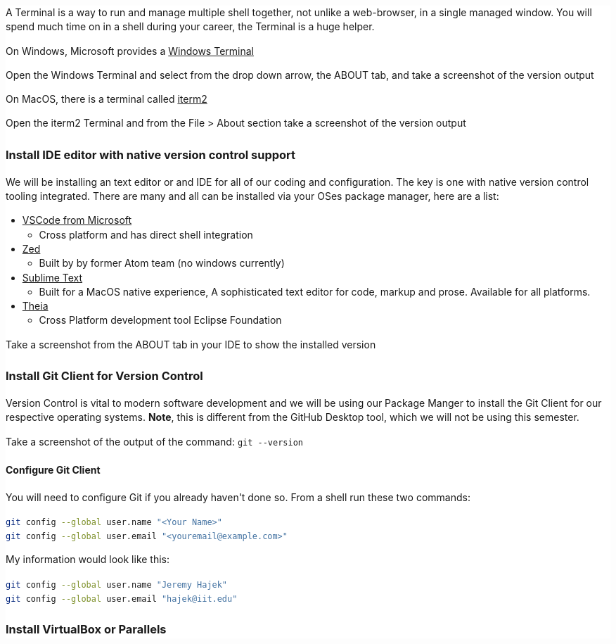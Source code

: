 A Terminal is a way to run and manage multiple shell together, not unlike a web-browser, in a single managed window.  You will spend much time on in a shell during your career, the Terminal is a huge helper.

On Windows, Microsoft provides a [Windows Terminal](https://www.microsoft.com/en-us/p/windows-terminal/9n0dx20hk701?activetab=pivot:overviewtab "Install Windows Terminal from Microsoft Store")

Open the Windows Terminal and select from the drop down arrow, the ABOUT tab, and take a screenshot of the version output

On MacOS, there is a terminal called [iterm2](https://iterm2.com/ "MacOS shell terminal")

Open the iterm2 Terminal and from the File > About section take a screenshot of the version output

### Install IDE editor with native version control support

We will be installing an text editor or and IDE for all of our coding and configuration.  The key is one with native version control tooling integrated.  There are many and all can be installed via your OSes package manager, here are a list:

* [VSCode from Microsoft](https://code.visualstudio.com/ "VSCode install")
  * Cross platform and has direct shell integration
* [Zed](https://zed.dev/download "Zed editor")
  * Built by by former Atom team (no windows currently)
* [Sublime Text](http://www.sublimetext.com/ "Submlime Text installer site")
  * Built for a MacOS native experience, A sophisticated text editor for code, markup and prose.  Available for all platforms.
* [Theia](https://theia-ide.org/ "Theia Editor")
  * Cross Platform development tool Eclipse Foundation

Take a screenshot from the ABOUT tab in your IDE to show the installed version

### Install Git Client for Version Control

Version Control is vital to modern software development and we will be using our Package Manger to install the Git Client for our respective operating systems. **Note**, this is different from the GitHub Desktop tool, which we will not be using this semester.

Take a screenshot of the output of the command: ```git --version```

#### Configure Git Client

You will need to configure Git if you already haven't done so.  From a shell run these two commands:

```bash
git config --global user.name "<Your Name>"
git config --global user.email "<youremail@example.com>"
```

My information would look like this:

```bash
git config --global user.name "Jeremy Hajek"
git config --global user.email "hajek@iit.edu"
```

### Install VirtualBox or Parallels
